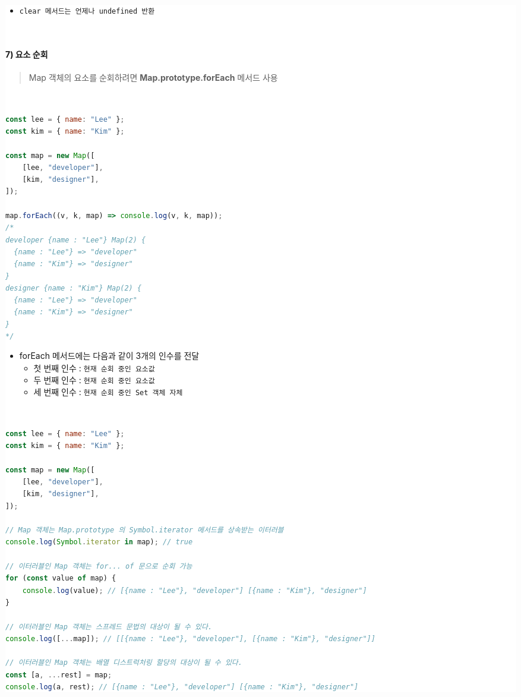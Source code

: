 - `clear 메서드는 언제나 undefined 반환`

<br>

#### 7) 요소 순회

> Map 객체의 요소를 순회하려면 **Map.prototype.forEach** 메서드 사용

<br>

```jsx
const lee = { name: "Lee" };
const kim = { name: "Kim" };

const map = new Map([
	[lee, "developer"],
	[kim, "designer"],
]);

map.forEach((v, k, map) => console.log(v, k, map));
/*
developer {name : "Lee"} Map(2) {
  {name : "Lee"} => "developer"
  {name : "Kim"} => "designer"
}
designer {name : "Kim"} Map(2) {
  {name : "Lee"} => "developer"
  {name : "Kim"} => "designer"
}
*/
```

- forEach 메서드에는 다음과 같이 3개의 인수를 전달
  - 첫 번째 인수 : `현재 순회 중인 요소값`
  - 두 번째 인수 : `현재 순회 중인 요소값`
  - 세 번째 인수 : `현재 순회 중인 Set 객체 자체`

<br>

```jsx
const lee = { name: "Lee" };
const kim = { name: "Kim" };

const map = new Map([
	[lee, "developer"],
	[kim, "designer"],
]);

// Map 객체는 Map.prototype 의 Symbol.iterator 메서드를 상속받는 이터러블
console.log(Symbol.iterator in map); // true

// 이터러블인 Map 객체는 for... of 문으로 순회 가능
for (const value of map) {
	console.log(value); // [{name : "Lee"}, "developer"] [{name : "Kim"}, "designer"]
}

// 이터러블인 Map 객체는 스프레드 문법의 대상이 될 수 있다.
console.log([...map]); // [[{name : "Lee"}, "developer"], [{name : "Kim"}, "designer"]]

// 이터러블인 Map 객체는 배열 디스트럭처링 할당의 대상이 될 수 있다.
const [a, ...rest] = map;
console.log(a, rest); // [{name : "Lee"}, "developer"] [{name : "Kim"}, "designer"]
```
